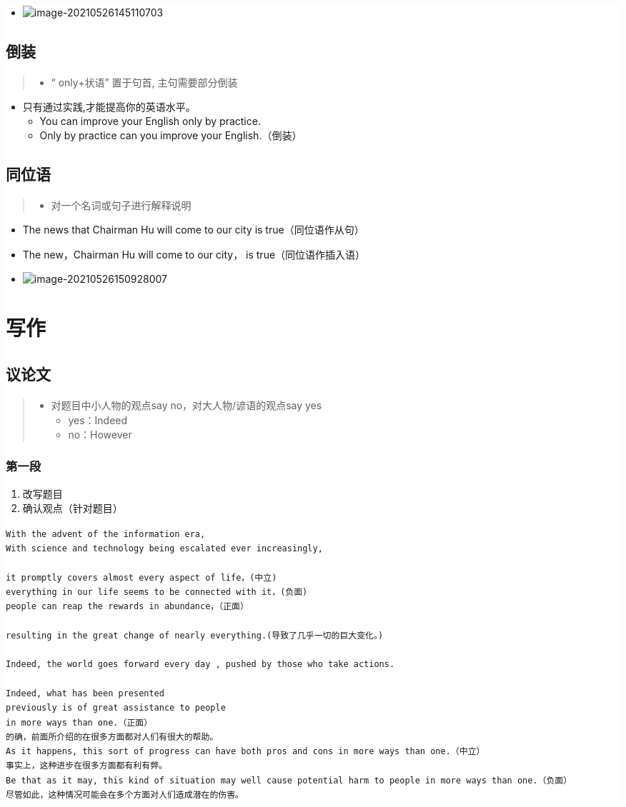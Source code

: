 - ![image-20210526145110703](https://tva1.sinaimg.cn/large/008i3skNly1gr8l6f7bofj30ea036mx6.jpg)

## 倒装

> - “ only+状语” 置于句首, 主句需要部分倒装

- 只有通过实践,才能提高你的英语水平。
  - You can improve your English only by practice.
  - Only by practice can you improve your English.（倒装）

## 同位语

> - 对一个名词或句子进行解释说明

- The news that Chairman Hu will come to our city is true（同位语作从句）
- The new，Chairman Hu will come to our city， is true（同位语作插入语）

- ![image-20210526150928007](https://tva1.sinaimg.cn/large/008i3skNly1gr8l939b8lj30id05d0t0.jpg)

# 写作

## 议论文

> - 对题目中小人物的观点say no，对大人物/谚语的观点say yes
>   - yes：Indeed
>   - no：However

### 第一段

1. 改写题目
2. 确认观点（针对题目）

```
With the advent of the information era,
With science and technology being escalated ever increasingly,

it promptly covers almost every aspect of life，(中立)
everything in our life seems to be connected with it，(负面)
people can reap the rewards in abundance，（正面）

resulting in the great change of nearly everything.(导致了几乎一切的巨大变化。)

Indeed, the world goes forward every day , pushed by those who take actions.

Indeed, what has been presented
previously is of great assistance to people
in more ways than one.（正面）
的确，前面所介绍的在很多方面都对人们有很大的帮助。
As it happens, this sort of progress can have both pros and cons in more ways than one.（中立）
事实上，这种进步在很多方面都有利有弊。
Be that as it may, this kind of situation may well cause potential harm to people in more ways than one.（负面）
尽管如此，这种情况可能会在多个方面对人们造成潜在的伤害。
```
